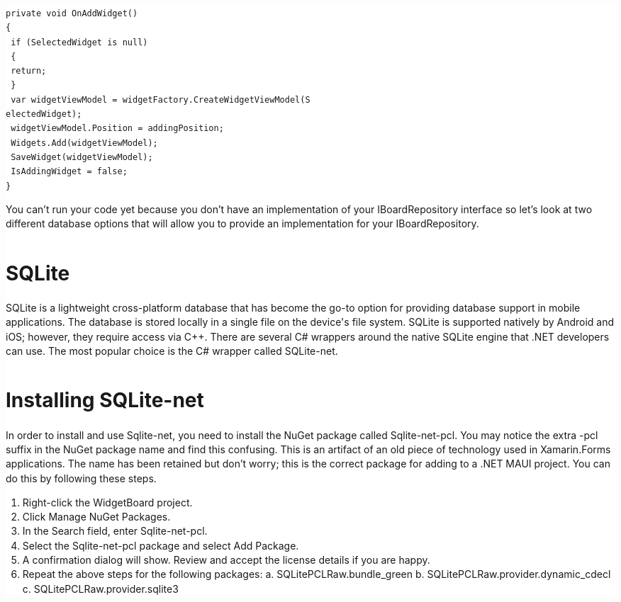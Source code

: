 ```Csharp
private void OnAddWidget()
{
 if (SelectedWidget is null)
 {
 return;
 }
 var widgetViewModel = widgetFactory.CreateWidgetViewModel(S
electedWidget);
 widgetViewModel.Position = addingPosition;
 Widgets.Add(widgetViewModel);
 SaveWidget(widgetViewModel);
 IsAddingWidget = false;
}
```
You can’t run your code yet because you don’t have an implementation
of your IBoardRepository interface so let’s look at two different database
options that will allow you to provide an implementation for your
IBoardRepository.

# SQLite

SQLite is a lightweight cross-platform database that has become the
go-to option for providing database support in mobile applications. The
database is stored locally in a single file on the device's file system.
SQLite is supported natively by Android and iOS; however, they require
access via C++. There are several C# wrappers around the native SQLite
engine that .NET developers can use. The most popular choice is the C#
wrapper called SQLite-net.

# Installing SQLite-net

In order to install and use Sqlite-net, you need to install the NuGet package
called Sqlite-net-pcl. You may notice the extra -pcl suffix in the NuGet
package name and find this confusing. This is an artifact of an old piece
of technology used in Xamarin.Forms applications. The name has been
retained but don’t worry; this is the correct package for adding to a .NET
MAUI project.
You can do this by following these steps.
1. Right-click the WidgetBoard project.
2. Click Manage NuGet Packages.
3. In the Search field, enter Sqlite-net-pcl.
4. Select the Sqlite-net-pcl package and select Add
Package.
5. A confirmation dialog will show. Review and accept
the license details if you are happy.
6. Repeat the above steps for the following packages:
a. SQLitePCLRaw.bundle_green
b. SQLitePCLRaw.provider.dynamic_cdecl
c. SQLitePCLRaw.provider.sqlite3
